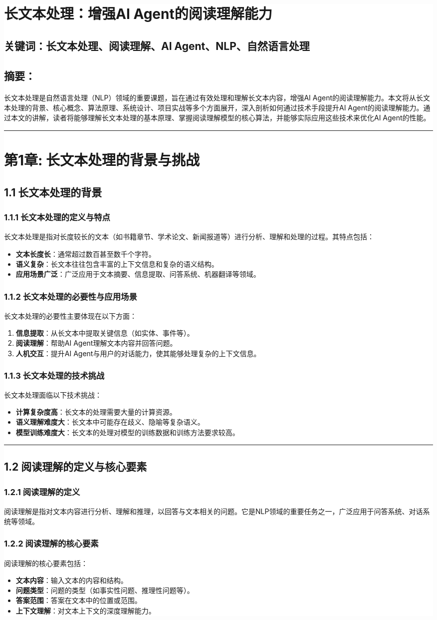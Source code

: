                  



# 长文本处理：增强AI Agent的阅读理解能力

## 关键词：长文本处理、阅读理解、AI Agent、NLP、自然语言处理

## 摘要：  
长文本处理是自然语言处理（NLP）领域的重要课题，旨在通过有效处理和理解长文本内容，增强AI Agent的阅读理解能力。本文将从长文本处理的背景、核心概念、算法原理、系统设计、项目实战等多个方面展开，深入剖析如何通过技术手段提升AI Agent的阅读理解能力。通过本文的讲解，读者将能够理解长文本处理的基本原理、掌握阅读理解模型的核心算法，并能够实际应用这些技术来优化AI Agent的性能。

---

# 第1章: 长文本处理的背景与挑战

## 1.1 长文本处理的背景

### 1.1.1 长文本处理的定义与特点  
长文本处理是指对长度较长的文本（如书籍章节、学术论文、新闻报道等）进行分析、理解和处理的过程。其特点包括：  
- **文本长度长**：通常超过数百甚至数千个字符。  
- **语义复杂**：长文本往往包含丰富的上下文信息和复杂的语义结构。  
- **应用场景广泛**：广泛应用于文本摘要、信息提取、问答系统、机器翻译等领域。  

### 1.1.2 长文本处理的必要性与应用场景  
长文本处理的必要性主要体现在以下方面：  
1. **信息提取**：从长文本中提取关键信息（如实体、事件等）。  
2. **阅读理解**：帮助AI Agent理解文本内容并回答问题。  
3. **人机交互**：提升AI Agent与用户的对话能力，使其能够处理复杂的上下文信息。  

### 1.1.3 长文本处理的技术挑战  
长文本处理面临以下技术挑战：  
- **计算复杂度高**：长文本的处理需要大量的计算资源。  
- **语义理解难度大**：长文本中可能存在歧义、隐喻等复杂语义。  
- **模型训练难度大**：长文本的处理对模型的训练数据和训练方法要求较高。  

---

## 1.2 阅读理解的定义与核心要素

### 1.2.1 阅读理解的定义  
阅读理解是指对文本内容进行分析、理解和推理，以回答与文本相关的问题。它是NLP领域的重要任务之一，广泛应用于问答系统、对话系统等领域。  

### 1.2.2 阅读理解的核心要素  
阅读理解的核心要素包括：  
- **文本内容**：输入文本的内容和结构。  
- **问题类型**：问题的类型（如事实性问题、推理性问题等）。  
- **答案范围**：答案在文本中的位置或范围。  
- **上下文理解**：对文本上下文的深度理解能力。  
